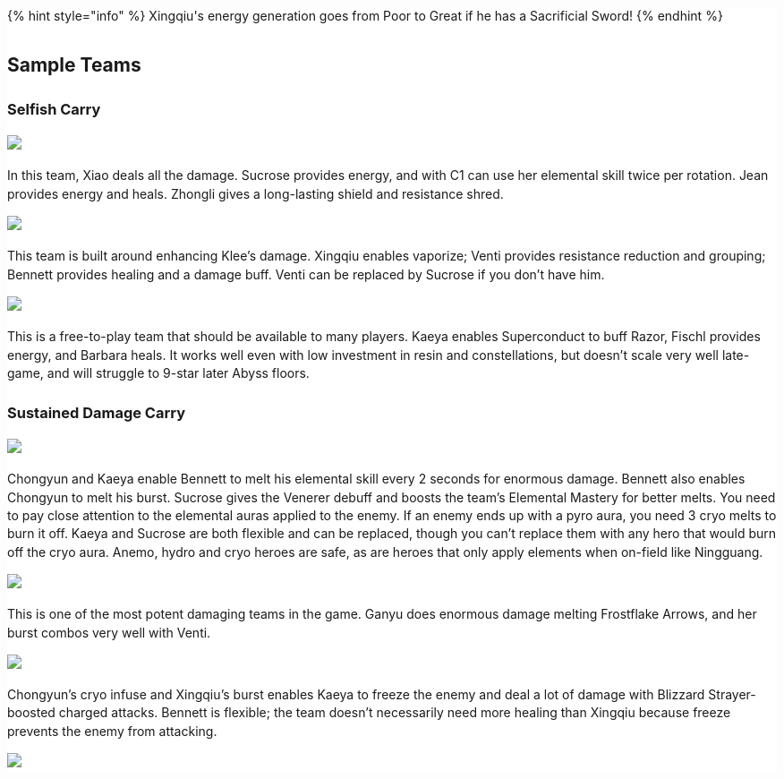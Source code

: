{% hint style="info" %}
Xingqiu's energy generation goes from Poor to Great if he has a Sacrificial Sword!
{% endhint %}

## Sample Teams

### Selfish Carry

![](../.gitbook/assets/image%20%2829%29.png)

In this team, Xiao deals all the damage. Sucrose provides energy, and with C1 can use her elemental skill twice per rotation. Jean provides energy and heals. Zhongli gives a long-lasting shield and resistance shred.

![](../.gitbook/assets/image%20%2831%29.png)

This team is built around enhancing Klee’s damage. Xingqiu enables vaporize; Venti provides resistance reduction and grouping; Bennett provides healing and a damage buff. Venti can be replaced by Sucrose if you don’t have him.

![](../.gitbook/assets/image%20%2830%29.png)

This is a free-to-play team that should be available to many players. Kaeya enables Superconduct to buff Razor, Fischl provides energy, and Barbara heals. It works well even with low investment in resin and constellations, but doesn’t scale very well late-game, and will struggle to 9-star later Abyss floors.

### **Sustained Damage Carry**

![](../.gitbook/assets/unknown-3-%20%281%29.png)

Chongyun and Kaeya enable Bennett to melt his elemental skill every 2 seconds for enormous damage. Bennett also enables Chongyun to melt his burst. Sucrose gives the Venerer debuff and boosts the team’s Elemental Mastery for better melts. You need to pay close attention to the elemental auras applied to the enemy. If an enemy ends up with a pyro aura, you need 3 cryo melts to burn it off. Kaeya and Sucrose are both flexible and can be replaced, though you can’t replace them with any hero that would burn off the cryo aura. Anemo, hydro and cryo heroes are safe, as are heroes that only apply elements when on-field like Ningguang.

![](../.gitbook/assets/unknown-4-.png)

This is one of the most potent damaging teams in the game. Ganyu does enormous damage melting Frostflake Arrows, and her burst combos very well with Venti.

![](../.gitbook/assets/unknown-5-.png)

Chongyun’s cryo infuse and Xingqiu’s burst enables Kaeya to freeze the enemy and deal a lot of damage with Blizzard Strayer-boosted charged attacks. Bennett is flexible; the team doesn’t necessarily need more healing than Xingqiu because freeze prevents the enemy from attacking.

![](../.gitbook/assets/unknown%20%283%29.png)
